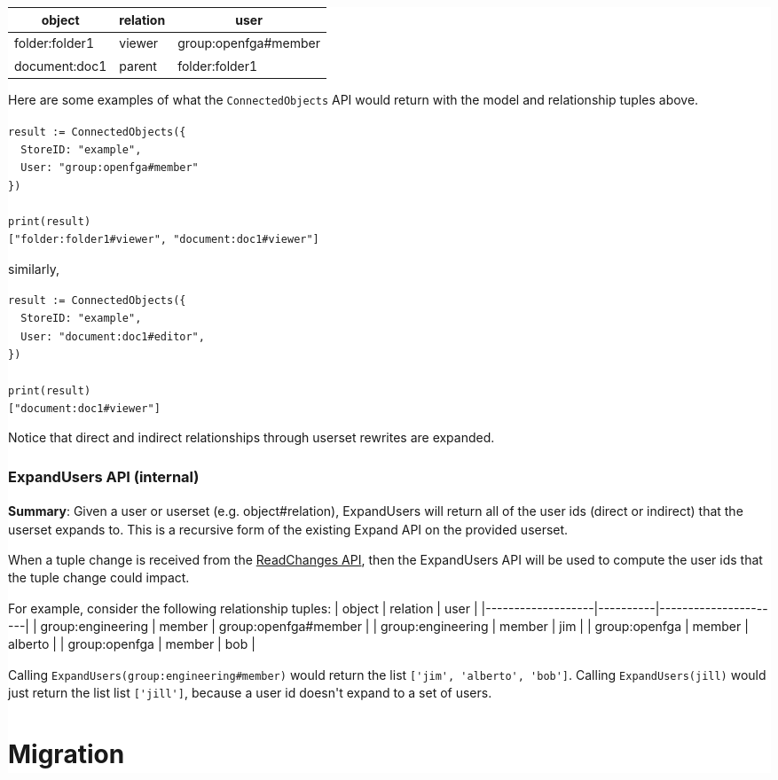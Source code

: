 | object            | relation | user                 |
|-------------------|----------|----------------------|
| folder:folder1    | viewer   | group:openfga#member |
| document:doc1     | parent   | folder:folder1       |

Here are some examples of what the `ConnectedObjects` API would return with the model and relationship tuples above.
```
result := ConnectedObjects({
  StoreID: "example",
  User: "group:openfga#member"
})

print(result)
["folder:folder1#viewer", "document:doc1#viewer"]
```

similarly,
```
result := ConnectedObjects({
  StoreID: "example",
  User: "document:doc1#editor",
})

print(result)
["document:doc1#viewer"]
```

Notice that direct and indirect relationships through userset rewrites are expanded.

### ExpandUsers API (internal)
**Summary**: Given a user or userset (e.g. object#relation), ExpandUsers will return all of the user ids (direct or indirect) that the userset expands to. This is a recursive form of the existing Expand API on the provided userset.

When a tuple change is received from the [ReadChanges API][read-changes], then the ExpandUsers API will be used to compute the user ids that the tuple change could impact.

For example, consider the following relationship tuples:
| object            | relation | user                 |
|-------------------|----------|----------------------|
| group:engineering | member   | group:openfga#member |
| group:engineering | member   | jim                  |
| group:openfga     | member   | alberto              |
| group:openfga     | member   | bob                  |

Calling `ExpandUsers(group:engineering#member)` would return the list `['jim', 'alberto', 'bob']`. Calling `ExpandUsers(jill)` would just return the list list `['jill']`, because a user id doesn't expand to a set of users.

# Migration
[migration]: #migration


[meta]: #meta
[summary]: #summary
[definitions]: #definitions
[motivation]: #motivation
[what-it-is]: #what-it-is
[how-it-works]: #how-it-works
[drawbacks]: #drawbacks
[alternatives]: #alternatives
[prior-art]: #prior-art
[unresolved-questions]: #unresolved-questions
[1]: https://openfga.dev/docs/interacting/search-with-permissions#option-2-build-a-local-index-from-changes-endpoint-search-then-check
[read-changes]: https://openfga.dev/api/service#/Relationship%20Tuples/ReadChanges